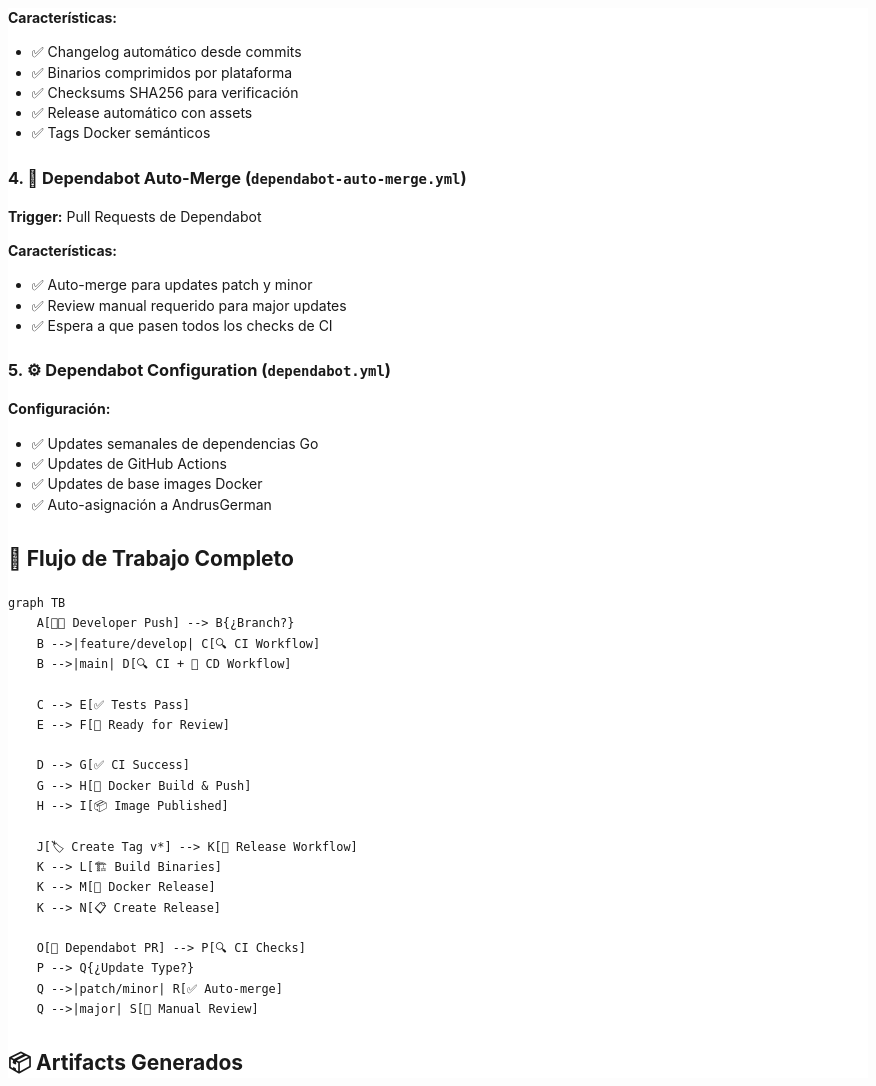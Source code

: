 **Características:**
- ✅ Changelog automático desde commits
- ✅ Binarios comprimidos por plataforma
- ✅ Checksums SHA256 para verificación
- ✅ Release automático con assets
- ✅ Tags Docker semánticos

### 4. 🤖 Dependabot Auto-Merge (`dependabot-auto-merge.yml`)

**Trigger:** Pull Requests de Dependabot

**Características:**
- ✅ Auto-merge para updates patch y minor
- ✅ Review manual requerido para major updates
- ✅ Espera a que pasen todos los checks de CI

### 5. ⚙️ Dependabot Configuration (`dependabot.yml`)

**Configuración:**
- ✅ Updates semanales de dependencias Go
- ✅ Updates de GitHub Actions
- ✅ Updates de base images Docker
- ✅ Auto-asignación a AndrusGerman

## 🔄 Flujo de Trabajo Completo

```mermaid
graph TB
    A[👨‍💻 Developer Push] --> B{¿Branch?}
    B -->|feature/develop| C[🔍 CI Workflow]
    B -->|main| D[🔍 CI + 🐳 CD Workflow]
    
    C --> E[✅ Tests Pass]
    E --> F[📝 Ready for Review]
    
    D --> G[✅ CI Success]
    G --> H[🐳 Docker Build & Push]
    H --> I[📦 Image Published]
    
    J[🏷️ Create Tag v*] --> K[🚀 Release Workflow]
    K --> L[🏗️ Build Binaries]
    K --> M[🐳 Docker Release]
    K --> N[📋 Create Release]
    
    O[🤖 Dependabot PR] --> P[🔍 CI Checks]
    P --> Q{¿Update Type?}
    Q -->|patch/minor| R[✅ Auto-merge]
    Q -->|major| S[👀 Manual Review]
```

## 📦 Artifacts Generados
